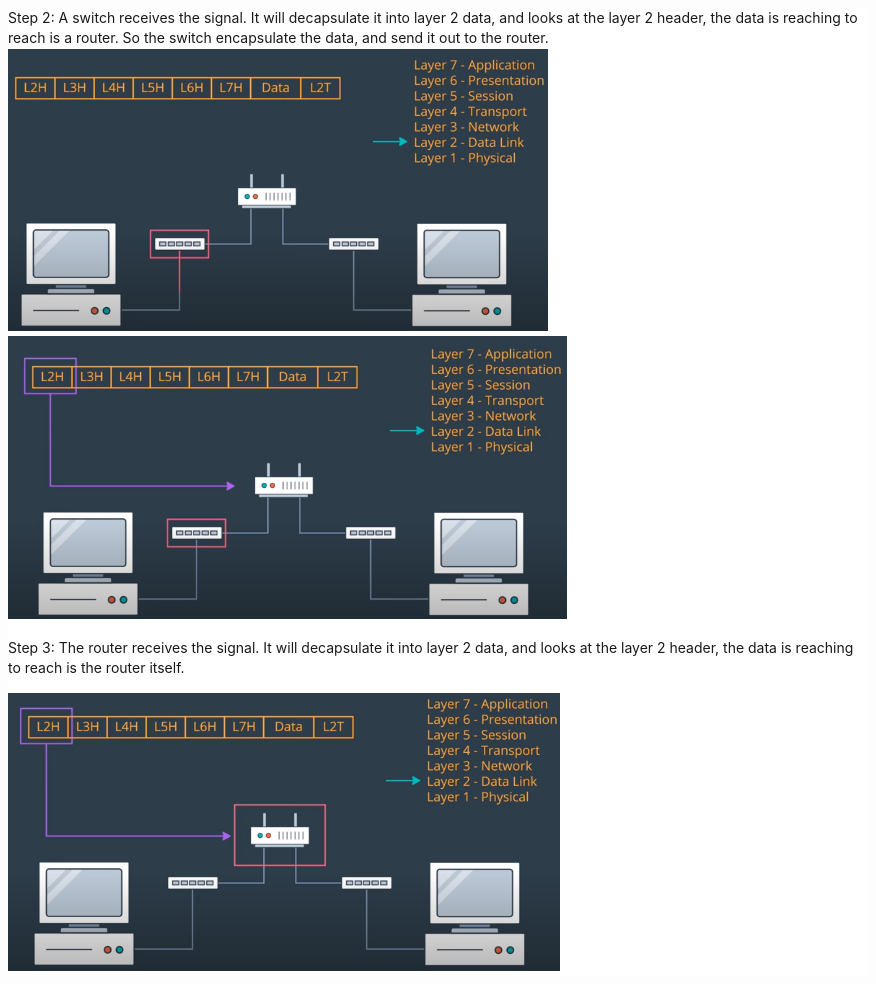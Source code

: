 Step 2:
A switch receives the signal. It will decapsulate it into layer 2 data, and looks at the layer 2 header, the data is reaching to reach is a router. So the switch encapsulate the data, and send it out to the router.
![Network transmission](./docs/imgs/data-transmission-03.png)
![Network transmission](./docs/imgs/data-transmission-04.png)

Step 3:
The router receives the signal. It will decapsulate it into layer 2 data, and looks at the layer 2 header, the data is reaching to reach is the router itself.

![Network transmission](./docs/imgs/data-transmission-05.png)
